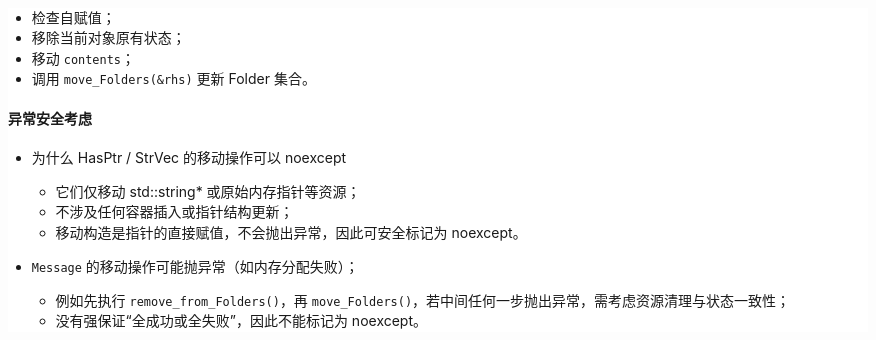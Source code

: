 * 检查自赋值；
* 移除当前对象原有状态；
* 移动 `contents`；
* 调用 `move_Folders(&rhs)` 更新 Folder 集合。


#### 异常安全考虑

* 为什么 HasPtr / StrVec 的移动操作可以 noexcept

  * 它们仅移动 std::string* 或原始内存指针等资源；
  * 不涉及任何容器插入或指针结构更新；
  * 移动构造是指针的直接赋值，不会抛出异常，因此可安全标记为 noexcept。

* `Message` 的移动操作可能抛异常（如内存分配失败）；
  * 例如先执行 `remove_from_Folders()`，再 `move_Folders()`，若中间任何一步抛出异常，需考虑资源清理与状态一致性；
  * 没有强保证“全成功或全失败”，因此不能标记为 noexcept。
